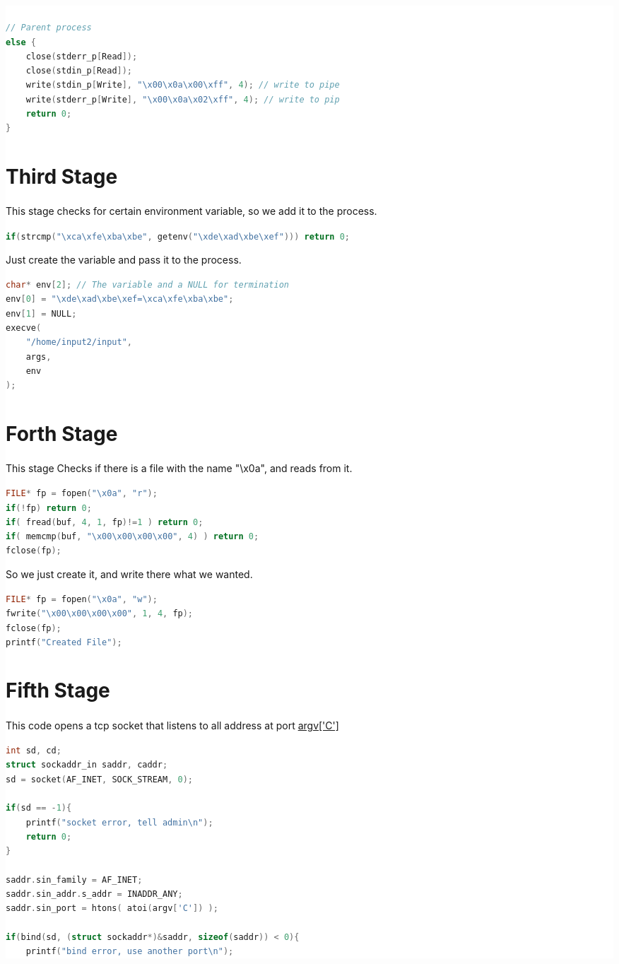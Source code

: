 ```C

// Parent process
else {
	close(stderr_p[Read]);
	close(stdin_p[Read]);
	write(stdin_p[Write], "\x00\x0a\x00\xff", 4); // write to pipe 
	write(stderr_p[Write], "\x00\x0a\x02\xff", 4); // write to pip
	return 0;
}
```
# Third Stage
This stage checks for certain environment variable, so we add it to the process.
```C
if(strcmp("\xca\xfe\xba\xbe", getenv("\xde\xad\xbe\xef"))) return 0;
```
Just create the variable and pass it to the process.
```C
char* env[2]; // The variable and a NULL for termination
env[0] = "\xde\xad\xbe\xef=\xca\xfe\xba\xbe";
env[1] = NULL;
execve(
	"/home/input2/input",
	args,
	env
);
```
# Forth Stage
This stage Checks if there is a file with the name "\x0a", and reads from it.
```C
FILE* fp = fopen("\x0a", "r");
if(!fp) return 0;
if( fread(buf, 4, 1, fp)!=1 ) return 0;
if( memcmp(buf, "\x00\x00\x00\x00", 4) ) return 0;
fclose(fp);
```
So we just create it, and write there what we wanted.
```C
FILE* fp = fopen("\x0a", "w");
fwrite("\x00\x00\x00\x00", 1, 4, fp);
fclose(fp);
printf("Created File");
```
# Fifth Stage
This code opens a tcp socket that listens to all address at port <u>argv['C']</u> 
```C
int sd, cd;
struct sockaddr_in saddr, caddr;
sd = socket(AF_INET, SOCK_STREAM, 0);

if(sd == -1){
	printf("socket error, tell admin\n");
	return 0;
}

saddr.sin_family = AF_INET;
saddr.sin_addr.s_addr = INADDR_ANY;
saddr.sin_port = htons( atoi(argv['C']) );

if(bind(sd, (struct sockaddr*)&saddr, sizeof(saddr)) < 0){
	printf("bind error, use another port\n");
```